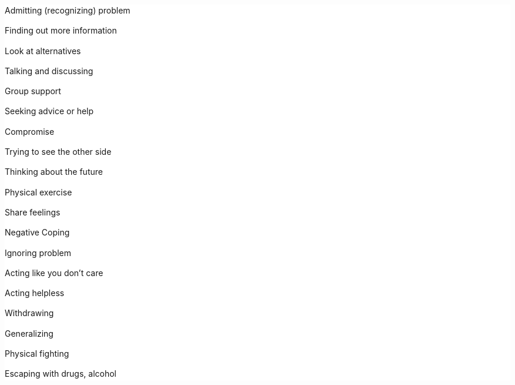   </i>
 </p>
 <p>
  Admitting (recognizing) problem
 </p>
 <p>
  Finding out more information
 </p>
 <p>
  Look at alternatives
 </p>
 <p>
  Talking and discussing
 </p>
 <p>
  Group support
 </p>
 <p>
  Seeking advice or help
 </p>
 <p>
  Compromise
 </p>
 <p>
  Trying to see the other side
 </p>
 <p>
  Thinking about the future
 </p>
 <p>
  Physical exercise
 </p>
 <p>
  Share feelings
 </p>
 <p>
  <i>
  </i>
 </p>
 <p>
  Negative Coping
  <i>
  </i>
 </p>
 <p>
  Ignoring problem
 </p>
 <p>
  Acting like you don’t care
 </p>
 <p>
  Acting helpless
 </p>
 <p>
  Withdrawing
 </p>
 <p>
  Generalizing
 </p>
 <p>
  Physical fighting
 </p>
 <p>
  Escaping with drugs, alcohol